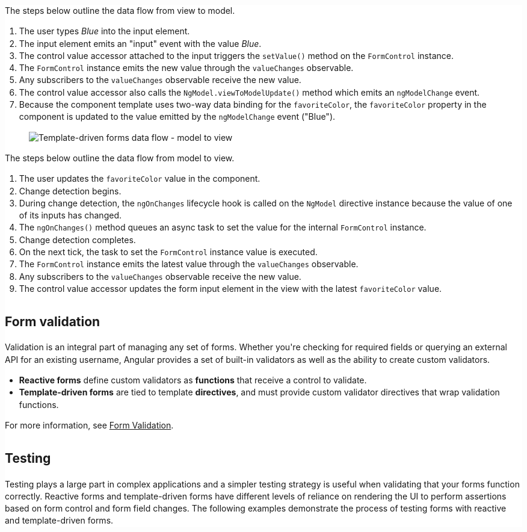 The steps below outline the data flow from view to model.

1. The user types *Blue* into the input element.
1. The input element emits an "input" event with the value *Blue*.
1. The control value accessor attached to the input triggers the `setValue()` method on the `FormControl` instance.
1. The `FormControl` instance emits the new value through the `valueChanges` observable.
1. Any subscribers to the `valueChanges` observable receive the new value.
1. The control value accessor also calls the `NgModel.viewToModelUpdate()` method which emits an `ngModelChange` event.
1. Because the component template uses two-way data binding for the `favoriteColor`, the `favoriteColor` property in the component 
is updated to the value emitted  by the `ngModelChange` event ("Blue").

<figure>
  <img src="generated/images/guide/forms-overview/dataflow-td-forms-mtv.png" alt="Template-driven forms data flow - model to view" width="100%">
</figure>

The steps below outline the data flow from model to view.

1. The user updates the `favoriteColor` value in the component.
1. Change detection begins.
1. During change detection, the `ngOnChanges` lifecycle hook is called on the `NgModel` directive instance because the value of one of its inputs has changed.
1. The `ngOnChanges()` method queues an async task to set the value for the internal `FormControl` instance.
1. Change detection completes.
1. On the next tick, the task to set the `FormControl` instance value is executed.
1. The `FormControl` instance emits the latest value through the `valueChanges` observable.
1. Any subscribers to the `valueChanges` observable receive the new value.
1. The control value accessor updates the form input element in the view with the latest `favoriteColor` value.

## Form validation

Validation is an integral part of managing any set of forms. Whether you're checking for required fields or querying an external API for an existing username, Angular provides a set of built-in validators as well as the ability to create custom validators.

* **Reactive forms** define custom validators as **functions** that receive a control to validate.
* **Template-driven forms** are tied to template **directives**, and must provide custom validator directives that wrap validation functions.

For more information, see [Form Validation](guide/form-validation).

## Testing 

Testing plays a large part in complex applications and a simpler testing strategy is useful when validating that your forms function correctly. Reactive forms and template-driven forms have different levels of reliance on rendering the UI to perform assertions based on form control and form field changes. The following examples demonstrate the process of testing forms with reactive and template-driven forms.
